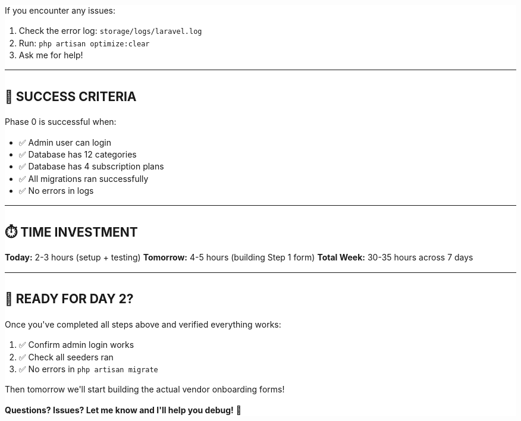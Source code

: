 If you encounter any issues:
1. Check the error log: `storage/logs/laravel.log`
2. Run: `php artisan optimize:clear`
3. Ask me for help!

---

## 🎯 SUCCESS CRITERIA

Phase 0 is successful when:
- ✅ Admin user can login
- ✅ Database has 12 categories
- ✅ Database has 4 subscription plans
- ✅ All migrations ran successfully
- ✅ No errors in logs

---

## ⏱️ TIME INVESTMENT

**Today:** 2-3 hours (setup + testing)
**Tomorrow:** 4-5 hours (building Step 1 form)
**Total Week:** 30-35 hours across 7 days

---

## 🚀 READY FOR DAY 2?

Once you've completed all steps above and verified everything works:

1. ✅ Confirm admin login works
2. ✅ Check all seeders ran
3. ✅ No errors in `php artisan migrate`

Then tomorrow we'll start building the actual vendor onboarding forms!

**Questions? Issues? Let me know and I'll help you debug!** 💪